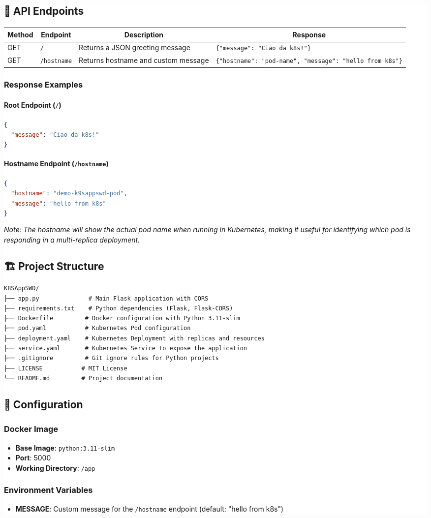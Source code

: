 ## 📡 API Endpoints

| Method | Endpoint | Description | Response |
|--------|----------|-------------|----------|
| GET    | `/`      | Returns a JSON greeting message | `{"message": "Ciao da k8s!"}` |
| GET    | `/hostname` | Returns hostname and custom message | `{"hostname": "pod-name", "message": "hello from k8s"}` |

### Response Examples

#### Root Endpoint (`/`)
```json
{
  "message": "Ciao da k8s!"
}
```

#### Hostname Endpoint (`/hostname`)
```json
{
  "hostname": "demo-k9sappswd-pod",
  "message": "hello from k8s"
}
```

*Note: The hostname will show the actual pod name when running in Kubernetes, making it useful for identifying which pod is responding in a multi-replica deployment.*

## 🏗️ Project Structure

```
K8SAppSWD/
├── app.py              # Main Flask application with CORS
├── requirements.txt    # Python dependencies (Flask, Flask-CORS)
├── Dockerfile         # Docker configuration with Python 3.11-slim
├── pod.yaml           # Kubernetes Pod configuration
├── deployment.yaml    # Kubernetes Deployment with replicas and resources
├── service.yaml       # Kubernetes Service to expose the application
├── .gitignore         # Git ignore rules for Python projects
├── LICENSE           # MIT License
└── README.md         # Project documentation
```

## 🔧 Configuration

### Docker Image
- **Base Image**: `python:3.11-slim`
- **Port**: 5000
- **Working Directory**: `/app`

### Environment Variables
- **MESSAGE**: Custom message for the `/hostname` endpoint (default: "hello from k8s")
